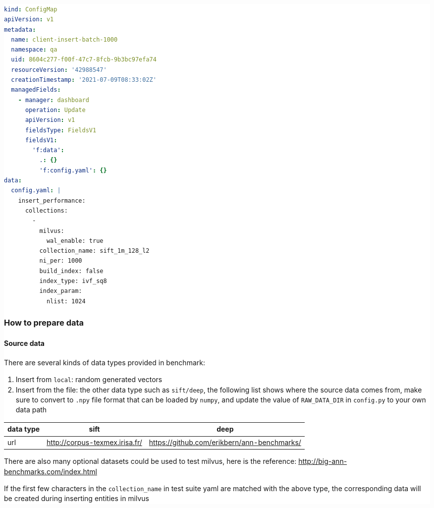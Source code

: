 ```yaml
kind: ConfigMap
apiVersion: v1
metadata:
  name: client-insert-batch-1000
  namespace: qa
  uid: 8604c277-f00f-47c7-8fcb-9b3bc97efa74
  resourceVersion: '42988547'
  creationTimestamp: '2021-07-09T08:33:02Z'
  managedFields:
    - manager: dashboard
      operation: Update
      apiVersion: v1
      fieldsType: FieldsV1
      fieldsV1:
        'f:data':
          .: {}
          'f:config.yaml': {}
data:
  config.yaml: |
    insert_performance:
      collections:
        - 
          milvus:
            wal_enable: true
          collection_name: sift_1m_128_l2
          ni_per: 1000
          build_index: false
          index_type: ivf_sq8
          index_param:
            nlist: 1024
```

### How to prepare data

#### Source data

There are several kinds of data types provided in benchmark:
1. Insert from `local`: random generated vectors
2. Insert from the file: the other data type such as `sift/deep`, the following list shows where the source data comes from, make sure to convert to `.npy` file format that can be loaded by `numpy`, and update the value of `RAW_DATA_DIR` in `config.py` to your own data path

| data type | sift                           | deep                                        |
| --------- | ------------------------------ | ------------------------------------------- |
| url       | http://corpus-texmex.irisa.fr/ | https://github.com/erikbern/ann-benchmarks/ |

There are also many optional datasets could be used to test milvus, here is the reference: http://big-ann-benchmarks.com/index.html

If the first few characters in the `collection_name` in test suite yaml are matched with the above type, the corresponding data will be created during inserting entities in milvus
